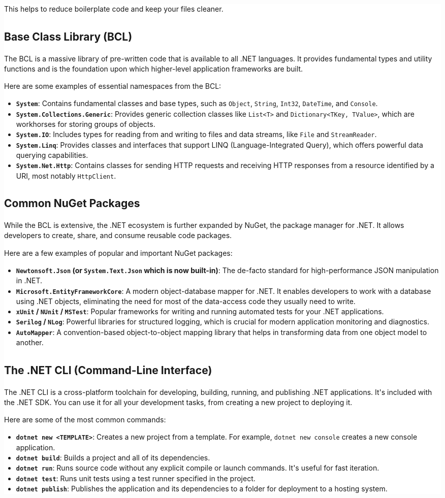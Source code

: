 This helps to reduce boilerplate code and keep your files cleaner.

## Base Class Library (BCL)
The BCL is a massive library of pre-written code that is available to all .NET languages. It provides fundamental types and utility functions and is the foundation upon which higher-level application frameworks are built.

Here are some examples of essential namespaces from the BCL:
- **`System`**: Contains fundamental classes and base types, such as `Object`, `String`, `Int32`, `DateTime`, and `Console`.
- **`System.Collections.Generic`**: Provides generic collection classes like `List<T>` and `Dictionary<TKey, TValue>`, which are workhorses for storing groups of objects.
- **`System.IO`**: Includes types for reading from and writing to files and data streams, like `File` and `StreamReader`.
- **`System.Linq`**: Provides classes and interfaces that support LINQ (Language-Integrated Query), which offers powerful data querying capabilities.
- **`System.Net.Http`**: Contains classes for sending HTTP requests and receiving HTTP responses from a resource identified by a URI, most notably `HttpClient`.

## Common NuGet Packages
While the BCL is extensive, the .NET ecosystem is further expanded by NuGet, the package manager for .NET. It allows developers to create, share, and consume reusable code packages.

Here are a few examples of popular and important NuGet packages:
- **`Newtonsoft.Json` (or `System.Text.Json` which is now built-in)**: The de-facto standard for high-performance JSON manipulation in .NET.
- **`Microsoft.EntityFrameworkCore`**: A modern object-database mapper for .NET. It enables developers to work with a database using .NET objects, eliminating the need for most of the data-access code they usually need to write.
- **`xUnit` / `NUnit` / `MSTest`**: Popular frameworks for writing and running automated tests for your .NET applications.
- **`Serilog` / `NLog`**: Powerful libraries for structured logging, which is crucial for modern application monitoring and diagnostics.
- **`AutoMapper`**: A convention-based object-to-object mapping library that helps in transforming data from one object model to another.

## The .NET CLI (Command-Line Interface)
The .NET CLI is a cross-platform toolchain for developing, building, running, and publishing .NET applications. It's included with the .NET SDK. You can use it for all your development tasks, from creating a new project to deploying it.

Here are some of the most common commands:
- **`dotnet new <TEMPLATE>`**: Creates a new project from a template. For example, `dotnet new console` creates a new console application.
- **`dotnet build`**: Builds a project and all of its dependencies.
- **`dotnet run`**: Runs source code without any explicit compile or launch commands. It's useful for fast iteration.
- **`dotnet test`**: Runs unit tests using a test runner specified in the project.
- **`dotnet publish`**: Publishes the application and its dependencies to a folder for deployment to a hosting system.
